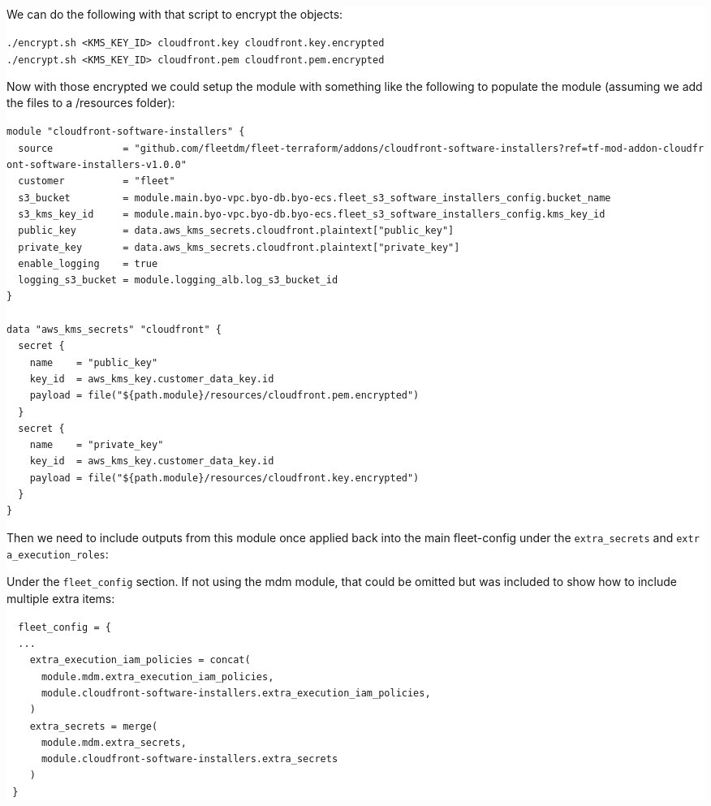 We can do the following with that script to encrypt the objects:

```
./encrypt.sh <KMS_KEY_ID> cloudfront.key cloudfront.key.encrypted
./encrypt.sh <KMS_KEY_ID> cloudfront.pem cloudfront.pem.encrypted

```

Now with those encrypted we could setup the module with something like the following to populate the module (assuming we add the files to a /resources folder):

```
module "cloudfront-software-installers" {
  source            = "github.com/fleetdm/fleet-terraform/addons/cloudfront-software-installers?ref=tf-mod-addon-cloudfront-software-installers-v1.0.0"
  customer          = "fleet"
  s3_bucket         = module.main.byo-vpc.byo-db.byo-ecs.fleet_s3_software_installers_config.bucket_name
  s3_kms_key_id     = module.main.byo-vpc.byo-db.byo-ecs.fleet_s3_software_installers_config.kms_key_id
  public_key        = data.aws_kms_secrets.cloudfront.plaintext["public_key"]
  private_key       = data.aws_kms_secrets.cloudfront.plaintext["private_key"]
  enable_logging    = true
  logging_s3_bucket = module.logging_alb.log_s3_bucket_id
}

data "aws_kms_secrets" "cloudfront" {
  secret {
    name    = "public_key"
    key_id  = aws_kms_key.customer_data_key.id
    payload = file("${path.module}/resources/cloudfront.pem.encrypted")
  }
  secret {
    name    = "private_key"
    key_id  = aws_kms_key.customer_data_key.id
    payload = file("${path.module}/resources/cloudfront.key.encrypted")
  }
}
```

Then we need to include outputs from this module once applied back into the main fleet-config under the `extra_secrets` and `extra_execution_roles`:

Under the `fleet_config` section.  If not using the mdm module, that could be omitted but was included to show how to include multiple extra items:

```
  fleet_config = {
  ...
    extra_execution_iam_policies = concat(
      module.mdm.extra_execution_iam_policies,
      module.cloudfront-software-installers.extra_execution_iam_policies,
    )
    extra_secrets = merge(
      module.mdm.extra_secrets,
      module.cloudfront-software-installers.extra_secrets
    )
 }

```
